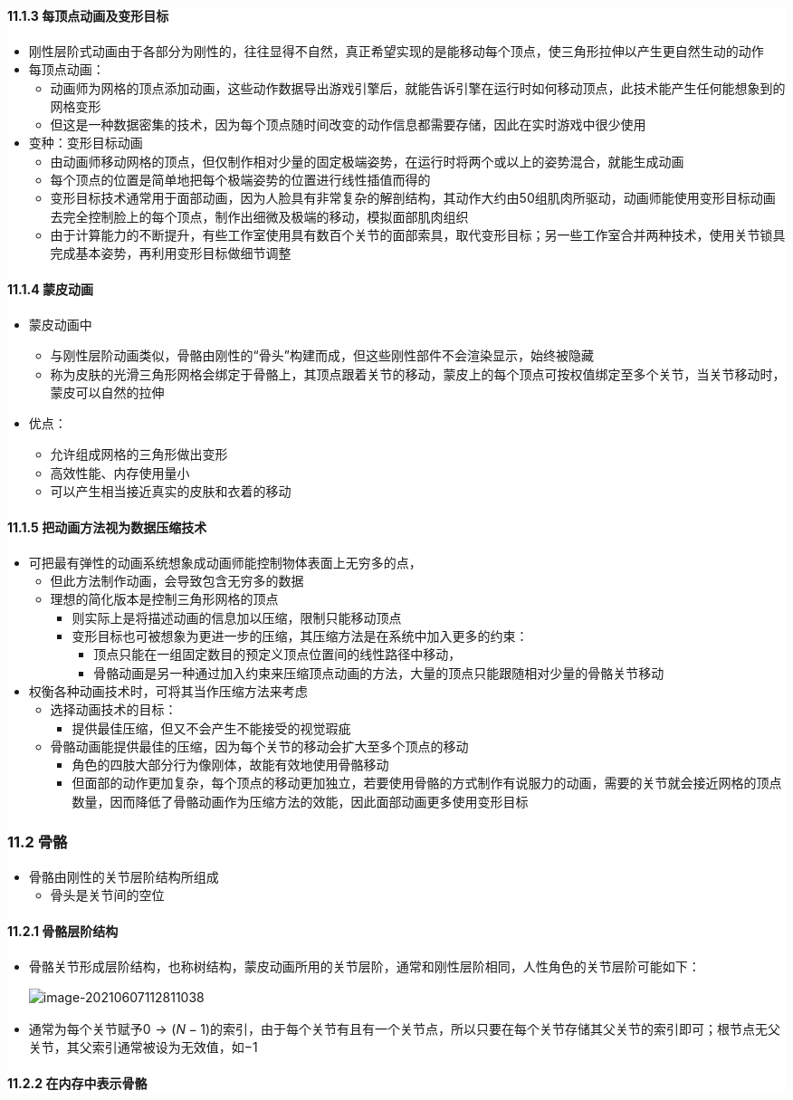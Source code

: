 #### 11.1.3 每顶点动画及变形目标

- 刚性层阶式动画由于各部分为刚性的，往往显得不自然，真正希望实现的是能移动每个顶点，使三角形拉伸以产生更自然生动的动作
- 每顶点动画：
  - 动画师为网格的顶点添加动画，这些动作数据导出游戏引擎后，就能告诉引擎在运行时如何移动顶点，此技术能产生任何能想象到的网格变形
  - 但这是一种数据密集的技术，因为每个顶点随时间改变的动作信息都需要存储，因此在实时游戏中很少使用
- 变种：变形目标动画
  - 由动画师移动网格的顶点，但仅制作相对少量的固定极端姿势，在运行时将两个或以上的姿势混合，就能生成动画
  - 每个顶点的位置是简单地把每个极端姿势的位置进行线性插值而得的
  - 变形目标技术通常用于面部动画，因为人脸具有非常复杂的解剖结构，其动作大约由50组肌肉所驱动，动画师能使用变形目标动画去完全控制脸上的每个顶点，制作出细微及极端的移动，模拟面部肌肉组织
  - 由于计算能力的不断提升，有些工作室使用具有数百个关节的面部索具，取代变形目标；另一些工作室合并两种技术，使用关节锁具完成基本姿势，再利用变形目标做细节调整

#### 11.1.4 蒙皮动画

- 蒙皮动画中
  - 与刚性层阶动画类似，骨骼由刚性的“骨头”构建而成，但这些刚性部件不会渲染显示，始终被隐藏
  - 称为皮肤的光滑三角形网格会绑定于骨骼上，其顶点跟着关节的移动，蒙皮上的每个顶点可按权值绑定至多个关节，当关节移动时，蒙皮可以自然的拉伸

- 优点：
  - 允许组成网格的三角形做出变形
  - 高效性能、内存使用量小
  - 可以产生相当接近真实的皮肤和衣着的移动

#### 11.1.5 把动画方法视为数据压缩技术

- 可把最有弹性的动画系统想象成动画师能控制物体表面上无穷多的点，
  - 但此方法制作动画，会导致包含无穷多的数据
  - 理想的简化版本是控制三角形网格的顶点
    - 则实际上是将描述动画的信息加以压缩，限制只能移动顶点
    - 变形目标也可被想象为更进一步的压缩，其压缩方法是在系统中加入更多的约束：
      - 顶点只能在一组固定数目的预定义顶点位置间的线性路径中移动，
      - 骨骼动画是另一种通过加入约束来压缩顶点动画的方法，大量的顶点只能跟随相对少量的骨骼关节移动
- 权衡各种动画技术时，可将其当作压缩方法来考虑
  - 选择动画技术的目标：
    - 提供最佳压缩，但又不会产生不能接受的视觉瑕疵
  - 骨骼动画能提供最佳的压缩，因为每个关节的移动会扩大至多个顶点的移动
    - 角色的四肢大部分行为像刚体，故能有效地使用骨骼移动
    - 但面部的动作更加复杂，每个顶点的移动更加独立，若要使用骨骼的方式制作有说服力的动画，需要的关节就会接近网格的顶点数量，因而降低了骨骼动画作为压缩方法的效能，因此面部动画更多使用变形目标

### 11.2 骨骼

- 骨骼由刚性的关节层阶结构所组成
  - 骨头是关节间的空位

#### 11.2.1 骨骼层阶结构

- 骨骼关节形成层阶结构，也称树结构，蒙皮动画所用的关节层阶，通常和刚性层阶相同，人性角色的关节层阶可能如下：

  ![image-20210607112811038](C:\Users\virtualqiu\AppData\Roaming\Typora\typora-user-images\image-20210607112811038.png)

- 通常为每个关节赋予$0\to(N-1)$的索引，由于每个关节有且有一个关节点，所以只要在每个关节存储其父关节的索引即可；根节点无父关节，其父索引通常被设为无效值，如$-1$

#### 11.2.2 在内存中表示骨骼
